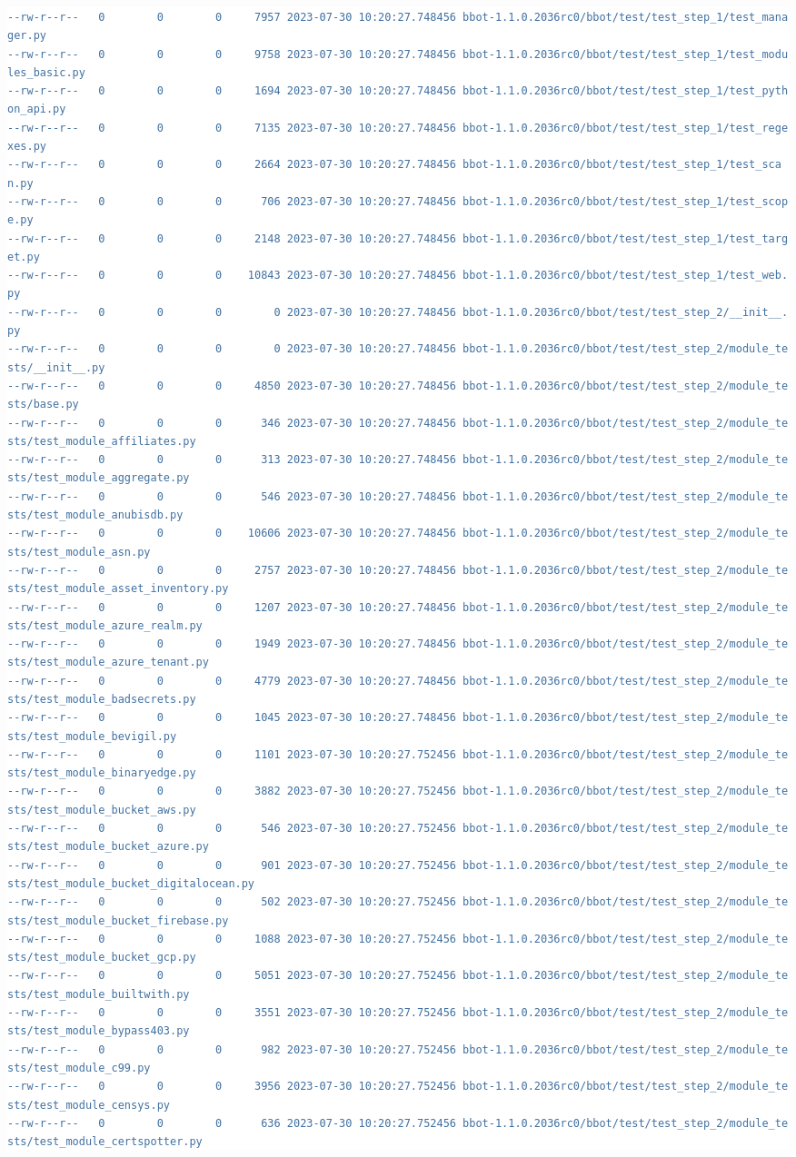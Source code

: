 ```diff
--rw-r--r--   0        0        0     7957 2023-07-30 10:20:27.748456 bbot-1.1.0.2036rc0/bbot/test/test_step_1/test_manager.py
--rw-r--r--   0        0        0     9758 2023-07-30 10:20:27.748456 bbot-1.1.0.2036rc0/bbot/test/test_step_1/test_modules_basic.py
--rw-r--r--   0        0        0     1694 2023-07-30 10:20:27.748456 bbot-1.1.0.2036rc0/bbot/test/test_step_1/test_python_api.py
--rw-r--r--   0        0        0     7135 2023-07-30 10:20:27.748456 bbot-1.1.0.2036rc0/bbot/test/test_step_1/test_regexes.py
--rw-r--r--   0        0        0     2664 2023-07-30 10:20:27.748456 bbot-1.1.0.2036rc0/bbot/test/test_step_1/test_scan.py
--rw-r--r--   0        0        0      706 2023-07-30 10:20:27.748456 bbot-1.1.0.2036rc0/bbot/test/test_step_1/test_scope.py
--rw-r--r--   0        0        0     2148 2023-07-30 10:20:27.748456 bbot-1.1.0.2036rc0/bbot/test/test_step_1/test_target.py
--rw-r--r--   0        0        0    10843 2023-07-30 10:20:27.748456 bbot-1.1.0.2036rc0/bbot/test/test_step_1/test_web.py
--rw-r--r--   0        0        0        0 2023-07-30 10:20:27.748456 bbot-1.1.0.2036rc0/bbot/test/test_step_2/__init__.py
--rw-r--r--   0        0        0        0 2023-07-30 10:20:27.748456 bbot-1.1.0.2036rc0/bbot/test/test_step_2/module_tests/__init__.py
--rw-r--r--   0        0        0     4850 2023-07-30 10:20:27.748456 bbot-1.1.0.2036rc0/bbot/test/test_step_2/module_tests/base.py
--rw-r--r--   0        0        0      346 2023-07-30 10:20:27.748456 bbot-1.1.0.2036rc0/bbot/test/test_step_2/module_tests/test_module_affiliates.py
--rw-r--r--   0        0        0      313 2023-07-30 10:20:27.748456 bbot-1.1.0.2036rc0/bbot/test/test_step_2/module_tests/test_module_aggregate.py
--rw-r--r--   0        0        0      546 2023-07-30 10:20:27.748456 bbot-1.1.0.2036rc0/bbot/test/test_step_2/module_tests/test_module_anubisdb.py
--rw-r--r--   0        0        0    10606 2023-07-30 10:20:27.748456 bbot-1.1.0.2036rc0/bbot/test/test_step_2/module_tests/test_module_asn.py
--rw-r--r--   0        0        0     2757 2023-07-30 10:20:27.748456 bbot-1.1.0.2036rc0/bbot/test/test_step_2/module_tests/test_module_asset_inventory.py
--rw-r--r--   0        0        0     1207 2023-07-30 10:20:27.748456 bbot-1.1.0.2036rc0/bbot/test/test_step_2/module_tests/test_module_azure_realm.py
--rw-r--r--   0        0        0     1949 2023-07-30 10:20:27.748456 bbot-1.1.0.2036rc0/bbot/test/test_step_2/module_tests/test_module_azure_tenant.py
--rw-r--r--   0        0        0     4779 2023-07-30 10:20:27.748456 bbot-1.1.0.2036rc0/bbot/test/test_step_2/module_tests/test_module_badsecrets.py
--rw-r--r--   0        0        0     1045 2023-07-30 10:20:27.748456 bbot-1.1.0.2036rc0/bbot/test/test_step_2/module_tests/test_module_bevigil.py
--rw-r--r--   0        0        0     1101 2023-07-30 10:20:27.752456 bbot-1.1.0.2036rc0/bbot/test/test_step_2/module_tests/test_module_binaryedge.py
--rw-r--r--   0        0        0     3882 2023-07-30 10:20:27.752456 bbot-1.1.0.2036rc0/bbot/test/test_step_2/module_tests/test_module_bucket_aws.py
--rw-r--r--   0        0        0      546 2023-07-30 10:20:27.752456 bbot-1.1.0.2036rc0/bbot/test/test_step_2/module_tests/test_module_bucket_azure.py
--rw-r--r--   0        0        0      901 2023-07-30 10:20:27.752456 bbot-1.1.0.2036rc0/bbot/test/test_step_2/module_tests/test_module_bucket_digitalocean.py
--rw-r--r--   0        0        0      502 2023-07-30 10:20:27.752456 bbot-1.1.0.2036rc0/bbot/test/test_step_2/module_tests/test_module_bucket_firebase.py
--rw-r--r--   0        0        0     1088 2023-07-30 10:20:27.752456 bbot-1.1.0.2036rc0/bbot/test/test_step_2/module_tests/test_module_bucket_gcp.py
--rw-r--r--   0        0        0     5051 2023-07-30 10:20:27.752456 bbot-1.1.0.2036rc0/bbot/test/test_step_2/module_tests/test_module_builtwith.py
--rw-r--r--   0        0        0     3551 2023-07-30 10:20:27.752456 bbot-1.1.0.2036rc0/bbot/test/test_step_2/module_tests/test_module_bypass403.py
--rw-r--r--   0        0        0      982 2023-07-30 10:20:27.752456 bbot-1.1.0.2036rc0/bbot/test/test_step_2/module_tests/test_module_c99.py
--rw-r--r--   0        0        0     3956 2023-07-30 10:20:27.752456 bbot-1.1.0.2036rc0/bbot/test/test_step_2/module_tests/test_module_censys.py
--rw-r--r--   0        0        0      636 2023-07-30 10:20:27.752456 bbot-1.1.0.2036rc0/bbot/test/test_step_2/module_tests/test_module_certspotter.py
```